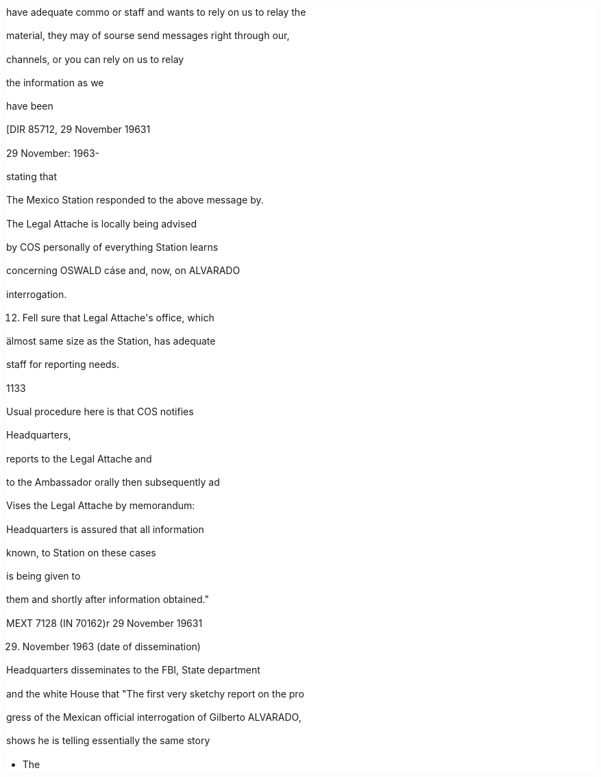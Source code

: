 have adequate commo or staff and wants to rely on us to relay the

material, they may of sourse send messages right through our,

channels, or you can rely on us to relay

the information as we

have been

[DIR 85712, 29 November 19631

29 November: 1963-

stating that

The Mexico Station responded to the above message by.

The Legal Attache is locally being advised

by COS personally of everything Station learns

concerning OSWALD cáse and, now, on ALVARADO

interrogation.

12. Fell sure that Legal Attache's office, which

älmost same size as the Station, has adequate

staff for reporting needs.

1133

Usual procedure here is that COS notifies

Headquarters,

reports to the Legal Attache and

to the Ambassador orally then subsequently ad

Vises the Legal Attache by memorandum:

Headquarters is assured that all information

known, to Station on these cases

is being given to

them and shortly after information obtained."

MEXT 7128 (IN 70162)r 29 November 19631

29. November 1963 (date of dissemination)

Headquarters disseminates to the FBI, State department

and the white House that "The first very sketchy report on the pro

gress of the Mexican official interrogation of Gilberto ALVARADO,

shows he is telling essentially the same story

- The
